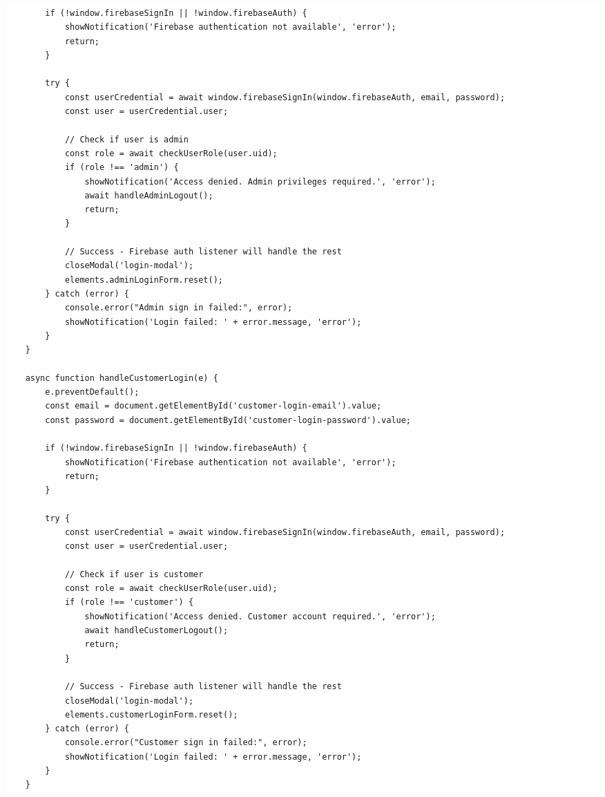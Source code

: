             if (!window.firebaseSignIn || !window.firebaseAuth) {
                showNotification('Firebase authentication not available', 'error');
                return;
            }
            
            try {
                const userCredential = await window.firebaseSignIn(window.firebaseAuth, email, password);
                const user = userCredential.user;
                
                // Check if user is admin
                const role = await checkUserRole(user.uid);
                if (role !== 'admin') {
                    showNotification('Access denied. Admin privileges required.', 'error');
                    await handleAdminLogout();
                    return;
                }
                
                // Success - Firebase auth listener will handle the rest
                closeModal('login-modal');
                elements.adminLoginForm.reset();
            } catch (error) {
                console.error("Admin sign in failed:", error);
                showNotification('Login failed: ' + error.message, 'error');
            }
        }

        async function handleCustomerLogin(e) {
            e.preventDefault();
            const email = document.getElementById('customer-login-email').value;
            const password = document.getElementById('customer-login-password').value;
            
            if (!window.firebaseSignIn || !window.firebaseAuth) {
                showNotification('Firebase authentication not available', 'error');
                return;
            }
            
            try {
                const userCredential = await window.firebaseSignIn(window.firebaseAuth, email, password);
                const user = userCredential.user;
                
                // Check if user is customer
                const role = await checkUserRole(user.uid);
                if (role !== 'customer') {
                    showNotification('Access denied. Customer account required.', 'error');
                    await handleCustomerLogout();
                    return;
                }
                
                // Success - Firebase auth listener will handle the rest
                closeModal('login-modal');
                elements.customerLoginForm.reset();
            } catch (error) {
                console.error("Customer sign in failed:", error);
                showNotification('Login failed: ' + error.message, 'error');
            }
        }
